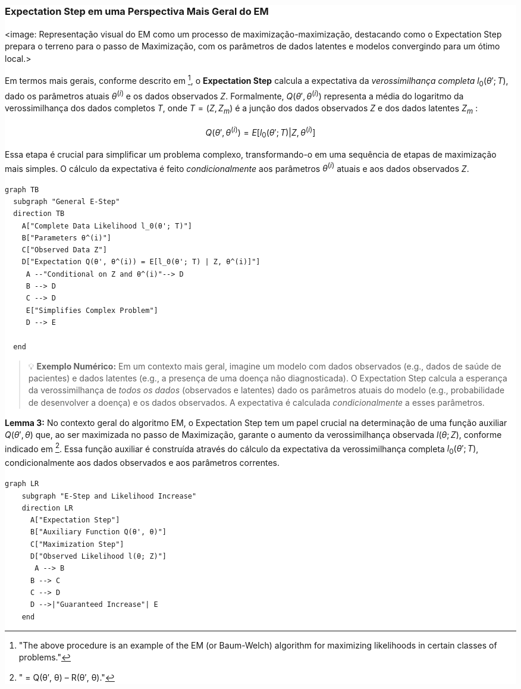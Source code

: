 ### Expectation Step em uma Perspectiva Mais Geral do EM

<image: Representação visual do EM como um processo de maximização-maximização, destacando como o Expectation Step prepara o terreno para o passo de Maximização, com os parâmetros de dados latentes e modelos convergindo para um ótimo local.>

Em termos mais gerais, conforme descrito em [^8.5.2],  o **Expectation Step** calcula a expectativa da *verossimilhança completa*  $l_0(\theta'; T)$, dado os parâmetros atuais $\theta^{(i)}$ e os dados observados $Z$. Formalmente,  $Q(\theta', \theta^{(i)})$ representa a média do logaritmo da verossimilhança dos dados completos $T$, onde $T = (Z, Z_m)$ é a junção dos dados observados $Z$ e dos dados latentes $Z_m$ :

$$Q(\theta', \theta^{(i)}) = E[l_0(\theta'; T) | Z, \theta^{(i)}]$$

Essa etapa é crucial para simplificar um problema complexo, transformando-o em uma sequência de etapas de maximização mais simples. O cálculo da expectativa é feito *condicionalmente* aos parâmetros $\theta^{(i)}$ atuais e aos dados observados $Z$.

```mermaid
graph TB
  subgraph "General E-Step"
  direction TB
    A["Complete Data Likelihood l_0(θ'; T)"]
    B["Parameters θ^(i)"]
    C["Observed Data Z"]
    D["Expectation Q(θ', θ^(i)) = E[l_0(θ'; T) | Z, θ^(i)]"]
     A --"Conditional on Z and θ^(i)"--> D
     B --> D
     C --> D
     E["Simplifies Complex Problem"]
     D --> E

  end
```

> 💡 **Exemplo Numérico:**  Em um contexto mais geral, imagine um modelo com dados observados (e.g., dados de saúde de pacientes) e dados latentes (e.g., a presença de uma doença não diagnosticada). O Expectation Step calcula a esperança da verossimilhança de *todos os dados* (observados e latentes) dado os parâmetros atuais do modelo (e.g., probabilidade de desenvolver a doença) e os dados observados. A expectativa é calculada *condicionalmente* a esses parâmetros.

**Lemma 3:** No contexto geral do algoritmo EM, o Expectation Step tem um papel crucial na determinação de uma função auxiliar $Q(\theta', \theta)$ que, ao ser maximizada no passo de Maximização, garante o aumento da verossimilhança observada $l(\theta;Z)$, conforme indicado em [^8.46].  Essa função auxiliar é construída através do cálculo da expectativa da verossimilhança completa $l_0(\theta'; T)$, condicionalmente aos dados observados e aos parâmetros correntes.

```mermaid
graph LR
    subgraph "E-Step and Likelihood Increase"
    direction LR
      A["Expectation Step"]
      B["Auxiliary Function Q(θ', θ)"]
      C["Maximization Step"]
      D["Observed Likelihood l(θ; Z)"]
       A --> B
      B --> C
      C --> D
      D -->|"Guaranteed Increase"| E
    end
```


[^8.1]: "In this chapter we provide a general exposition of the maximum likelihood approach, as well as the Bayesian method for inference."
[^8.5]: "The EM algorithm is a popular tool for simplifying difficult maximum likelihood problems."
[^8.5.2]: "The above procedure is an example of the EM (or Baum-Welch) algorithm for maximizing likelihoods in certain classes of problems."
[^8.45]: "In terms of log-likelihoods, we have l(θ′; Z) = l0(θ′; T) − l1(θ′; Zm|Z), where l1 is based on the conditional density Pr(Zm|Z, θ′)."
[^8.41]: "γi = E(Δi|θ, Z) = Pr(Δi = 1|θ, Z),"
[^8.46]: " = Q(θ′, θ) – R(θ′, θ)."
[^Ex. 8.1]: "Use Jensen’s inequality to show that Eq log[r(Y)/q(Y)] is maximized as a function of r(y) when r(y) = q(y)."
[^8.47]: "Hence the EM iteration never decreases the log-likelihood."
